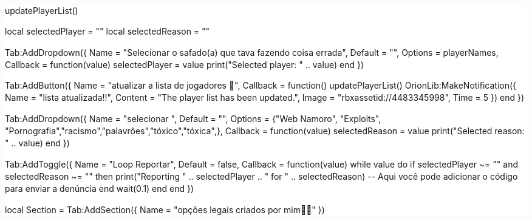 updatePlayerList()


local selectedPlayer = ""
local selectedReason = ""

Tab:AddDropdown({
    Name = "Selecionar o safado(a) que tava fazendo coisa errada",
    Default = "",
    Options = playerNames,
    Callback = function(value)
        selectedPlayer = value
        print("Selected player: " .. value)
    end
})

Tab:AddButton({
    Name = "atualizar a lista de jogadores 👿",
    Callback = function()
        updatePlayerList()
        OrionLib:MakeNotification({
            Name = "lista atualizada!!",
            Content = "The player list has been updated.",
            Image = "rbxassetid://4483345998",
            Time = 5
        })
    end
})

Tab:AddDropdown({
    Name = "selecionar ",
    Default = "",
    Options = {"Web Namoro", "Exploits", "Pornografia","racismo","palavrões","tóxico","tóxica",},
    Callback = function(value)
        selectedReason = value
        print("Selected reason: " .. value)
    end
})

Tab:AddToggle({
    Name = "Loop Reportar",
    Default = false,
    Callback = function(value)
        while value do
            if selectedPlayer ~= "" and selectedReason ~= "" then
                print("Reporting " .. selectedPlayer .. " for " .. selectedReason)
                -- Aqui você pode adicionar o código para enviar a denúncia
            end
            wait(0.1)
        end
    end
})

local Section = Tab:AddSection({
    Name = "opções legais criados por mim🤑🤌"
})
